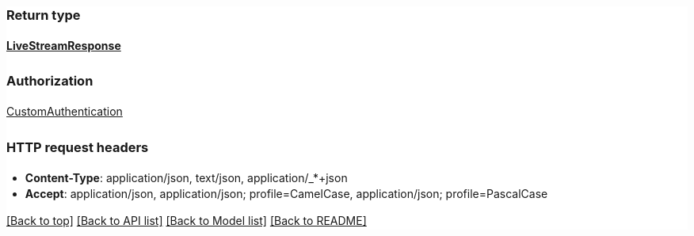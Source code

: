 ### Return type

[**LiveStreamResponse**](LiveStreamResponse.md)

### Authorization

[CustomAuthentication](../README.md#CustomAuthentication)

### HTTP request headers

 - **Content-Type**: application/json, text/json, application/_*+json
 - **Accept**: application/json, application/json; profile=CamelCase, application/json; profile=PascalCase

[[Back to top]](#) [[Back to API list]](../README.md#documentation-for-api-endpoints) [[Back to Model list]](../README.md#documentation-for-models) [[Back to README]](../README.md)

